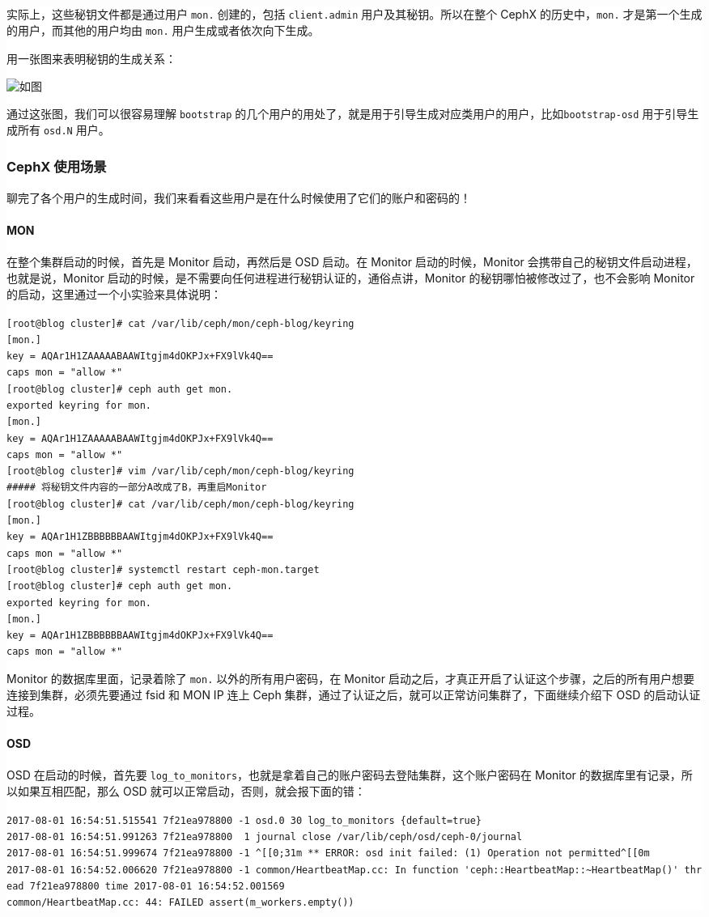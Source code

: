 实际上，这些秘钥文件都是通过用户 `mon.` 创建的，包括 `client.admin` 用户及其秘钥。所以在整个 CephX 的历史中，`mon.` 才是第一个生成的用户，而其他的用户均由 `mon.` 用户生成或者依次向下生成。

用一张图来表明秘钥的生成关系：

![如图](https://github.com/junfsir/jNote/raw/master/images/ceph-keyring.jpg)

通过这张图，我们可以很容易理解 `bootstrap` 的几个用户的用处了，就是用于引导生成对应类用户的用户，比如`bootstrap-osd` 用于引导生成所有 `osd.N` 用户。

### CephX 使用场景

聊完了各个用户的生成时间，我们来看看这些用户是在什么时候使用了它们的账户和密码的！

#### MON

在整个集群启动的时候，首先是 Monitor 启动，再然后是 OSD 启动。在 Monitor 启动的时候，Monitor 会携带自己的秘钥文件启动进程，也就是说，Monitor 启动的时候，是不需要向任何进程进行秘钥认证的，通俗点讲，Monitor 的秘钥哪怕被修改过了，也不会影响 Monitor 的启动，这里通过一个小实验来具体说明：

```plain
[root@blog cluster]# cat /var/lib/ceph/mon/ceph-blog/keyring 
[mon.]
key = AQAr1H1ZAAAAABAAWItgjm4dOKPJx+FX9lVk4Q==
caps mon = "allow *"
[root@blog cluster]# ceph auth get mon.
exported keyring for mon.
[mon.]
key = AQAr1H1ZAAAAABAAWItgjm4dOKPJx+FX9lVk4Q==
caps mon = "allow *"
[root@blog cluster]# vim /var/lib/ceph/mon/ceph-blog/keyring 
##### 将秘钥文件内容的一部分A改成了B，再重启Monitor
[root@blog cluster]# cat /var/lib/ceph/mon/ceph-blog/keyring 
[mon.]
key = AQAr1H1ZBBBBBBAAWItgjm4dOKPJx+FX9lVk4Q==
caps mon = "allow *"
[root@blog cluster]# systemctl restart ceph-mon.target
[root@blog cluster]# ceph auth get mon.
exported keyring for mon.
[mon.]
key = AQAr1H1ZBBBBBBAAWItgjm4dOKPJx+FX9lVk4Q==
caps mon = "allow *"
```

Monitor 的数据库里面，记录着除了 `mon.` 以外的所有用户密码，在 Monitor 启动之后，才真正开启了认证这个步骤，之后的所有用户想要连接到集群，必须先要通过 fsid 和 MON IP 连上 Ceph 集群，通过了认证之后，就可以正常访问集群了，下面继续介绍下 OSD 的启动认证过程。

#### OSD

OSD 在启动的时候，首先要 `log_to_monitors`，也就是拿着自己的账户密码去登陆集群，这个账户密码在 Monitor 的数据库里有记录，所以如果互相匹配，那么 OSD 就可以正常启动，否则，就会报下面的错：

```plain
2017-08-01 16:54:51.515541 7f21ea978800 -1 osd.0 30 log_to_monitors {default=true}
2017-08-01 16:54:51.991263 7f21ea978800  1 journal close /var/lib/ceph/osd/ceph-0/journal
2017-08-01 16:54:51.999674 7f21ea978800 -1 ^[[0;31m ** ERROR: osd init failed: (1) Operation not permitted^[[0m
2017-08-01 16:54:52.006620 7f21ea978800 -1 common/HeartbeatMap.cc: In function 'ceph::HeartbeatMap::~HeartbeatMap()' thread 7f21ea978800 time 2017-08-01 16:54:52.001569
common/HeartbeatMap.cc: 44: FAILED assert(m_workers.empty())
```
